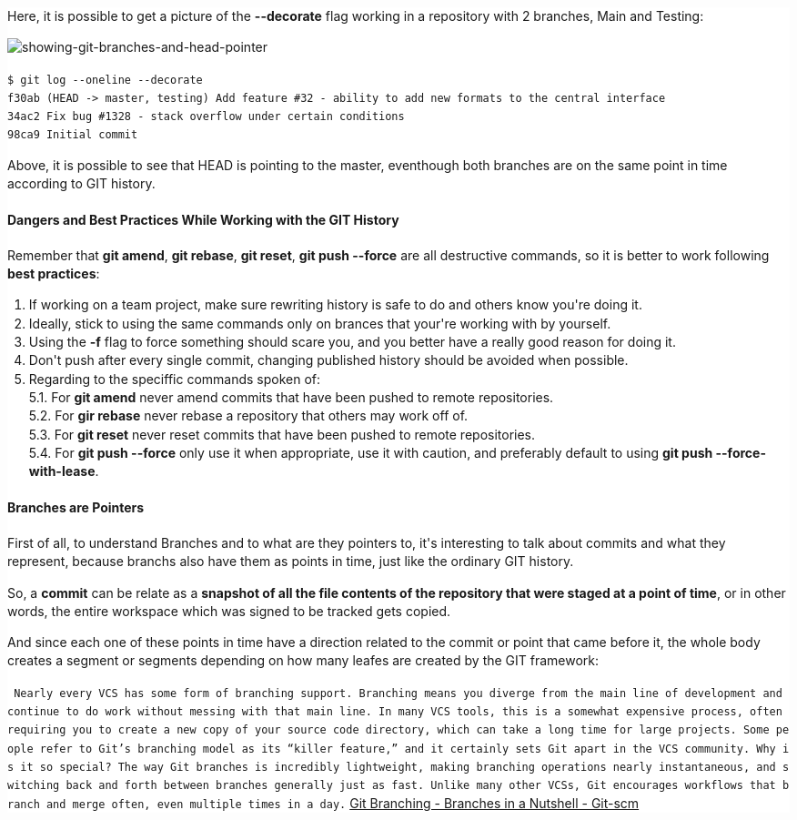 
Here, it is possible to get a picture of the **--decorate** flag working in a repository with 2 branches, Main and Testing:


![showing-git-branches-and-head-pointer](/images/articles/development/showing-git-branches-and-head-pointer.png)


```
$ git log --oneline --decorate
f30ab (HEAD -> master, testing) Add feature #32 - ability to add new formats to the central interface
34ac2 Fix bug #1328 - stack overflow under certain conditions
98ca9 Initial commit
```

Above, it is possible to see that HEAD is pointing to the master, eventhough both branches are on the same point in time according to GIT history.


#### Dangers and Best Practices While Working with the GIT History

Remember that **git amend**, **git rebase**, **git reset**, **git push --force** are all destructive commands, so it is better to work following **best practices**:
1. If working on a team project, make sure rewriting history is safe to do and others know you're doing it.
2. Ideally, stick to using the same commands only on brances that your're working with by yourself.
3. Using the **-f** flag to force something should scare you, and you better have a really good reason for doing it.
4. Don't push after every single commit, changing published history should be avoided when possible.
5. Regarding to the speciffic commands spoken of:   
	5.1. For **git amend** never amend commits that have been pushed to remote repositories.   
	5.2. For **gir rebase** never rebase a repository that others may work off of.   
	5.3. For **git reset** never reset commits that have been pushed to remote repositories.   
	5.4.  For **git push --force** only use it when appropriate, use it with caution, and preferably default to using **git push --force-with-lease**.


#### Branches are Pointers

First of all, to understand Branches and to what are they pointers to, it's interesting to talk about commits and what they represent, because branchs also have them as points in time, just like the ordinary GIT history.


So, a **commit** can be relate as a **snapshot of all the file contents of the repository that were staged at a point of time**, or in other words, the entire workspace which was signed to be tracked gets copied.


And since each one of these points in time have a direction related to the commit or point that came before it, the whole body creates a segment or segments depending on how many leafes are created by the GIT framework:

` Nearly every VCS has some form of branching support. Branching means you diverge from the main line of development and continue to do work without messing with that main line. In many VCS tools, this is a somewhat expensive process, often requiring you to create a new copy of your source code directory, which can take a long time for large projects. Some people refer to Git’s branching model as its “killer feature,” and it certainly sets Git apart in the VCS community. Why is it so special? The way Git branches is incredibly lightweight, making branching operations nearly instantaneous, and switching back and forth between branches generally just as fast. Unlike many other VCSs, Git encourages workflows that branch and merge often, even multiple times in a day.` [Git Branching - Branches in a Nutshell - Git-scm](https://git-scm.com/book/en/v2/Git-Branching-Branches-in-a-Nutshell)
